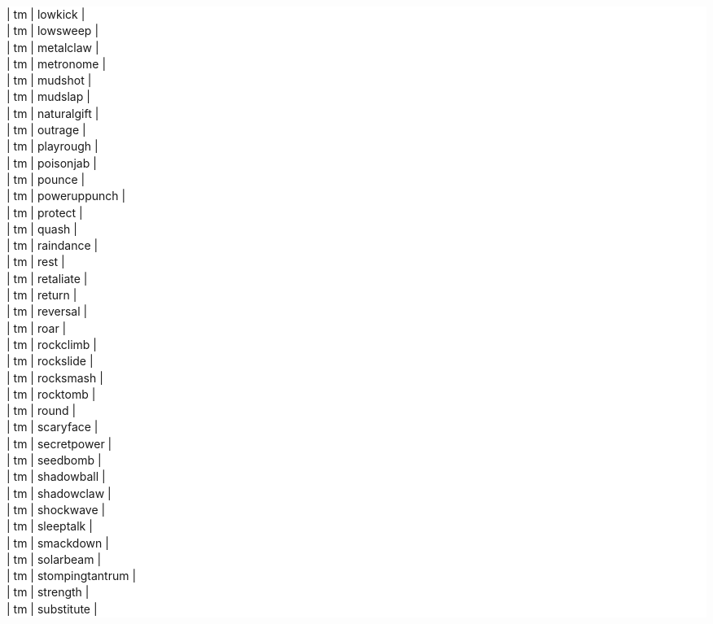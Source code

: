 | tm | lowkick |  
| tm | lowsweep |  
| tm | metalclaw |  
| tm | metronome |  
| tm | mudshot |  
| tm | mudslap |  
| tm | naturalgift |  
| tm | outrage |  
| tm | playrough |  
| tm | poisonjab |  
| tm | pounce |  
| tm | poweruppunch |  
| tm | protect |  
| tm | quash |  
| tm | raindance |  
| tm | rest |  
| tm | retaliate |  
| tm | return |  
| tm | reversal |  
| tm | roar |  
| tm | rockclimb |  
| tm | rockslide |  
| tm | rocksmash |  
| tm | rocktomb |  
| tm | round |  
| tm | scaryface |  
| tm | secretpower |  
| tm | seedbomb |  
| tm | shadowball |  
| tm | shadowclaw |  
| tm | shockwave |  
| tm | sleeptalk |  
| tm | smackdown |  
| tm | solarbeam |  
| tm | stompingtantrum |  
| tm | strength |  
| tm | substitute |  